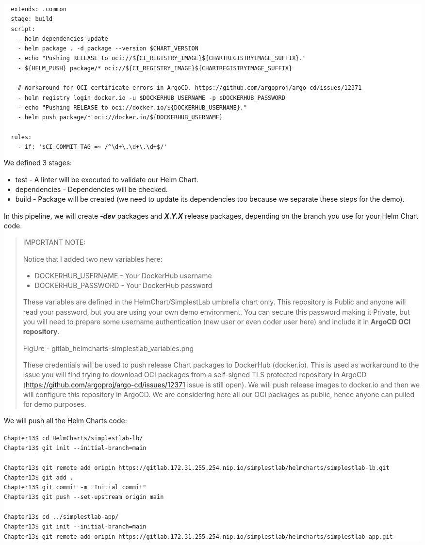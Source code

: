 ```
  extends: .common
  stage: build
  script:
    - helm dependencies update
    - helm package . -d package --version $CHART_VERSION
    - echo "Pushing RELEASE to oci://${CI_REGISTRY_IMAGE}${CHARTREGISTRYIMAGE_SUFFIX}."
    - ${HELM_PUSH} package/* oci://${CI_REGISTRY_IMAGE}${CHARTREGISTRYIMAGE_SUFFIX}
    
    # Workaround for OCI certificate errors in ArgoCD. https://github.com/argoproj/argo-cd/issues/12371
    - helm registry login docker.io -u $DOCKERHUB_USERNAME -p $DOCKERHUB_PASSWORD
    - echo "Pushing RELEASE to oci://docker.io/${DOCKERHUB_USERNAME}."
    - helm push package/* oci://docker.io/${DOCKERHUB_USERNAME}

  rules:
    - if: '$CI_COMMIT_TAG =~ /^\d+\.\d+\.\d+$/'

```
We defined 3 stages:
  - test - A linter will be executed to validate our Helm Chart.
  - dependencies - Dependencies will be checked.
  - build - Package will be created (we need to update its dependencies too because we separate these steps for the demo).

In this pipeline, we will create ___-dev___ packages and ___X.Y.X___ release packages, depending on the branch you use for your Helm Chart code.

>IMPORTANT NOTE:
>
>Notice that I added two new variables here:
>
>- DOCKERHUB_USERNAME - Your DockerHub username
>- DOCKERHUB_PASSWORD - Your DockerHub password
>
>These variables are defined in the HelmChart/SimplestLab umbrella chart only. This repository is Public and anyone will read your password, but you are using your own demo environment. You can secure this password making it Private, but you will need to prepare some username authentication (new user or even coder user here) and include it in __ArgoCD OCI repository__.
>
>FIgUre - gitlab_helmcharts-simplestlab_variables.png
>
>These credentials will be used to push release Chart packages to DockerHub (docker.io). This is used as workaround to the issue you will find trying to download OCI packages from a self-signed TLS protected repository in ArgoCD (https://github.com/argoproj/argo-cd/issues/12371 issue is still open). We will push release images to docker.io and then we will configure this repository in ArgoCD. We are considering here all our OCI packages as public, hence anyone can pulled for demo purposes.


We will push all the Helm Charts code:

```
Chapter13$ cd HelmCharts/simplestlab-lb/
Chapter13$ git init --initial-branch=main

Chapter13$ git remote add origin https://gitlab.172.31.255.254.nip.io/simplestlab/helmcharts/simplestlab-lb.git
Chapter13$ git add .
Chapter13$ git commit -m "Initial commit"
Chapter13$ git push --set-upstream origin main

Chapter13$ cd ../simplestlab-app/
Chapter13$ git init --initial-branch=main
Chapter13$ git remote add origin https://gitlab.172.31.255.254.nip.io/simplestlab/helmcharts/simplestlab-app.git

```